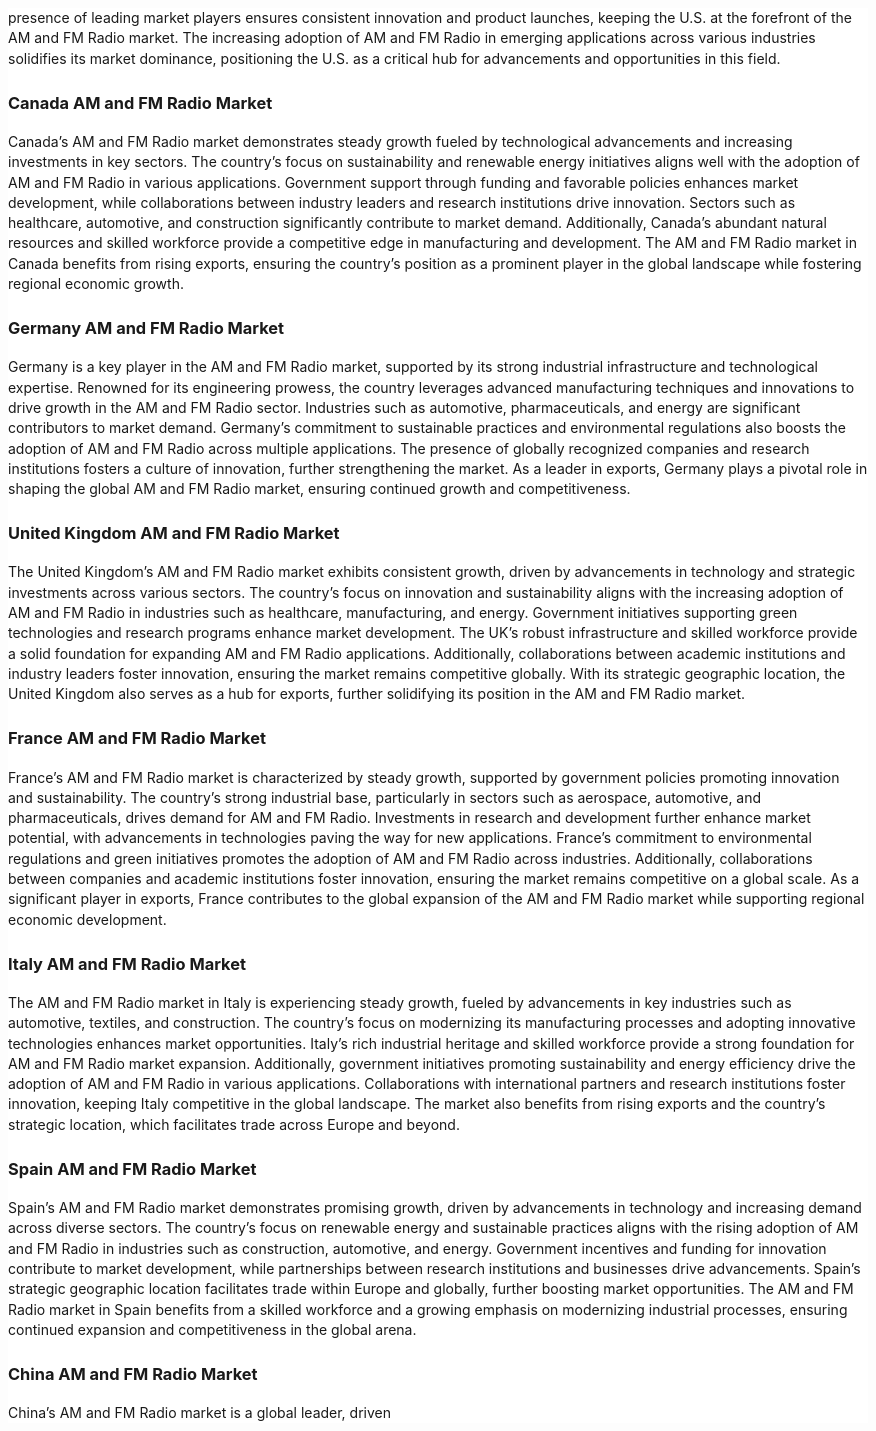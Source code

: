 presence of leading market players ensures consistent innovation and product launches, keeping the U.S. at the forefront of the AM and FM Radio market. The increasing adoption of AM and FM Radio in emerging applications across various industries solidifies its market dominance, positioning the U.S. as a critical hub for advancements and opportunities in this field.</p><h3>Canada AM and FM Radio Market</h3><p>Canada&rsquo;s AM and FM Radio market demonstrates steady growth fueled by technological advancements and increasing investments in key sectors. The country&rsquo;s focus on sustainability and renewable energy initiatives aligns well with the adoption of AM and FM Radio in various applications. Government support through funding and favorable policies enhances market development, while collaborations between industry leaders and research institutions drive innovation. Sectors such as healthcare, automotive, and construction significantly contribute to market demand. Additionally, Canada&rsquo;s abundant natural resources and skilled workforce provide a competitive edge in manufacturing and development. The AM and FM Radio market in Canada benefits from rising exports, ensuring the country&rsquo;s position as a prominent player in the global landscape while fostering regional economic growth.</p><h3>Germany AM and FM Radio Market</h3><p>Germany is a key player in the AM and FM Radio market, supported by its strong industrial infrastructure and technological expertise. Renowned for its engineering prowess, the country leverages advanced manufacturing techniques and innovations to drive growth in the AM and FM Radio sector. Industries such as automotive, pharmaceuticals, and energy are significant contributors to market demand. Germany&rsquo;s commitment to sustainable practices and environmental regulations also boosts the adoption of AM and FM Radio across multiple applications. The presence of globally recognized companies and research institutions fosters a culture of innovation, further strengthening the market. As a leader in exports, Germany plays a pivotal role in shaping the global AM and FM Radio market, ensuring continued growth and competitiveness.</p><h3>United Kingdom AM and FM Radio Market</h3><p>The United Kingdom&rsquo;s AM and FM Radio market exhibits consistent growth, driven by advancements in technology and strategic investments across various sectors. The country&rsquo;s focus on innovation and sustainability aligns with the increasing adoption of AM and FM Radio in industries such as healthcare, manufacturing, and energy. Government initiatives supporting green technologies and research programs enhance market development. The UK&rsquo;s robust infrastructure and skilled workforce provide a solid foundation for expanding AM and FM Radio applications. Additionally, collaborations between academic institutions and industry leaders foster innovation, ensuring the market remains competitive globally. With its strategic geographic location, the United Kingdom also serves as a hub for exports, further solidifying its position in the AM and FM Radio market.</p><h3>France AM and FM Radio Market</h3><p>France&rsquo;s AM and FM Radio market is characterized by steady growth, supported by government policies promoting innovation and sustainability. The country&rsquo;s strong industrial base, particularly in sectors such as aerospace, automotive, and pharmaceuticals, drives demand for AM and FM Radio. Investments in research and development further enhance market potential, with advancements in technologies paving the way for new applications. France&rsquo;s commitment to environmental regulations and green initiatives promotes the adoption of AM and FM Radio across industries. Additionally, collaborations between companies and academic institutions foster innovation, ensuring the market remains competitive on a global scale. As a significant player in exports, France contributes to the global expansion of the AM and FM Radio market while supporting regional economic development.</p><h3>Italy AM and FM Radio Market</h3><p>The AM and FM Radio market in Italy is experiencing steady growth, fueled by advancements in key industries such as automotive, textiles, and construction. The country&rsquo;s focus on modernizing its manufacturing processes and adopting innovative technologies enhances market opportunities. Italy&rsquo;s rich industrial heritage and skilled workforce provide a strong foundation for AM and FM Radio market expansion. Additionally, government initiatives promoting sustainability and energy efficiency drive the adoption of AM and FM Radio in various applications. Collaborations with international partners and research institutions foster innovation, keeping Italy competitive in the global landscape. The market also benefits from rising exports and the country&rsquo;s strategic location, which facilitates trade across Europe and beyond.</p><h3>Spain AM and FM Radio Market</h3><p>Spain&rsquo;s AM and FM Radio market demonstrates promising growth, driven by advancements in technology and increasing demand across diverse sectors. The country&rsquo;s focus on renewable energy and sustainable practices aligns with the rising adoption of AM and FM Radio in industries such as construction, automotive, and energy. Government incentives and funding for innovation contribute to market development, while partnerships between research institutions and businesses drive advancements. Spain&rsquo;s strategic geographic location facilitates trade within Europe and globally, further boosting market opportunities. The AM and FM Radio market in Spain benefits from a skilled workforce and a growing emphasis on modernizing industrial processes, ensuring continued expansion and competitiveness in the global arena.</p><h3>China AM and FM Radio Market</h3><p>China&rsquo;s AM and FM Radio market is a global leader, driven
